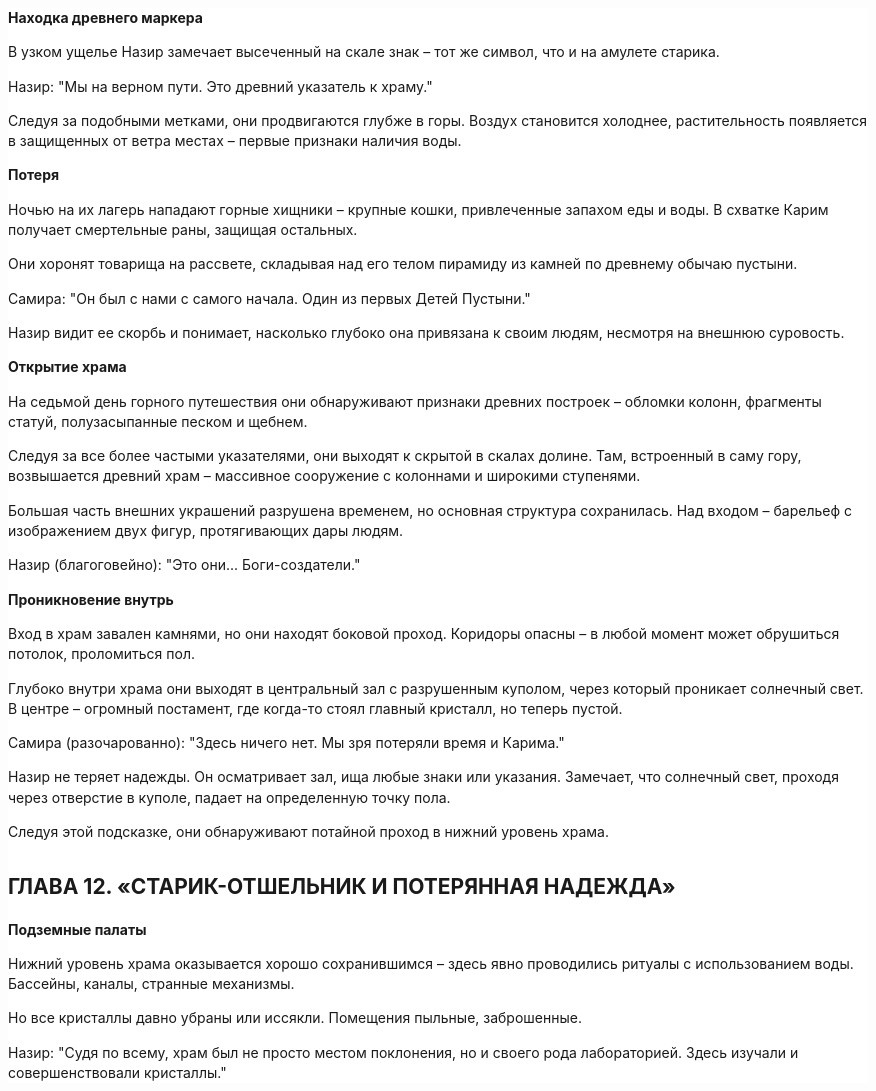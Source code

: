 **Находка древнего маркера**

В узком ущелье Назир замечает высеченный на скале знак – тот же символ, что и на амулете старика.

Назир: "Мы на верном пути. Это древний указатель к храму."

Следуя за подобными метками, они продвигаются глубже в горы. Воздух становится холоднее, растительность появляется в защищенных от ветра местах – первые признаки наличия воды.

**Потеря**

Ночью на их лагерь нападают горные хищники – крупные кошки, привлеченные запахом еды и воды. В схватке Карим получает смертельные раны, защищая остальных.

Они хоронят товарища на рассвете, складывая над его телом пирамиду из камней по древнему обычаю пустыни.

Самира: "Он был с нами с самого начала. Один из первых Детей Пустыни."

Назир видит ее скорбь и понимает, насколько глубоко она привязана к своим людям, несмотря на внешнюю суровость.

**Открытие храма**

На седьмой день горного путешествия они обнаруживают признаки древних построек – обломки колонн, фрагменты статуй, полузасыпанные песком и щебнем.

Следуя за все более частыми указателями, они выходят к скрытой в скалах долине. Там, встроенный в саму гору, возвышается древний храм – массивное сооружение с колоннами и широкими ступенями.

Большая часть внешних украшений разрушена временем, но основная структура сохранилась. Над входом – барельеф с изображением двух фигур, протягивающих дары людям.

Назир (благоговейно): "Это они... Боги-создатели."

**Проникновение внутрь**

Вход в храм завален камнями, но они находят боковой проход. Коридоры опасны – в любой момент может обрушиться потолок, проломиться пол.

Глубоко внутри храма они выходят в центральный зал с разрушенным куполом, через который проникает солнечный свет. В центре – огромный постамент, где когда-то стоял главный кристалл, но теперь пустой.

Самира (разочарованно): "Здесь ничего нет. Мы зря потеряли время и Карима."

Назир не теряет надежды. Он осматривает зал, ища любые знаки или указания. Замечает, что солнечный свет, проходя через отверстие в куполе, падает на определенную точку пола.

Следуя этой подсказке, они обнаруживают потайной проход в нижний уровень храма.

## ГЛАВА 12. «СТАРИК-ОТШЕЛЬНИК И ПОТЕРЯННАЯ НАДЕЖДА»

**Подземные палаты**

Нижний уровень храма оказывается хорошо сохранившимся – здесь явно проводились ритуалы с использованием воды. Бассейны, каналы, странные механизмы.

Но все кристаллы давно убраны или иссякли. Помещения пыльные, заброшенные.

Назир: "Судя по всему, храм был не просто местом поклонения, но и своего рода лабораторией. Здесь изучали и совершенствовали кристаллы."
